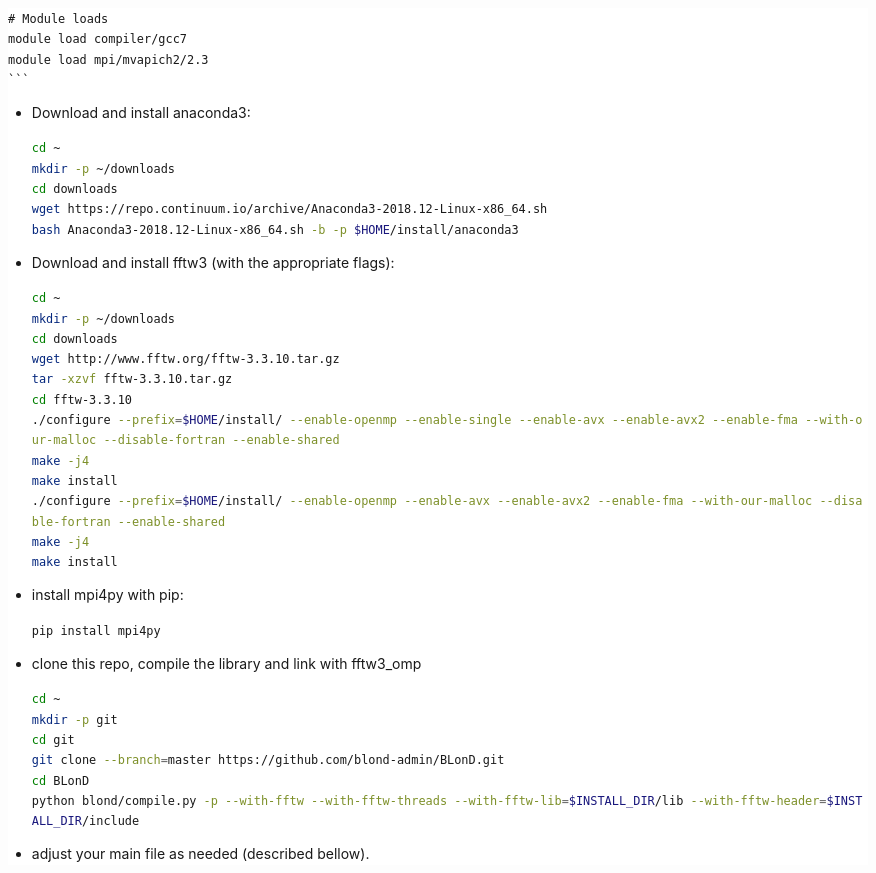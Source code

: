     # Module loads
    module load compiler/gcc7
    module load mpi/mvapich2/2.3
    ```

-   Download and install anaconda3:

    ``` bash
    cd ~
    mkdir -p ~/downloads
    cd downloads
    wget https://repo.continuum.io/archive/Anaconda3-2018.12-Linux-x86_64.sh
    bash Anaconda3-2018.12-Linux-x86_64.sh -b -p $HOME/install/anaconda3
    ```

-   Download and install fftw3 (with the appropriate flags):

    ``` bash
    cd ~
    mkdir -p ~/downloads
    cd downloads
    wget http://www.fftw.org/fftw-3.3.10.tar.gz
    tar -xzvf fftw-3.3.10.tar.gz
    cd fftw-3.3.10
    ./configure --prefix=$HOME/install/ --enable-openmp --enable-single --enable-avx --enable-avx2 --enable-fma --with-our-malloc --disable-fortran --enable-shared
    make -j4
    make install
    ./configure --prefix=$HOME/install/ --enable-openmp --enable-avx --enable-avx2 --enable-fma --with-our-malloc --disable-fortran --enable-shared
    make -j4
    make install
    ```

-   install mpi4py with pip:

    ``` bash
    pip install mpi4py
    ```

-   clone this repo, compile the library and link with fftw3_omp

    ``` bash
    cd ~
    mkdir -p git
    cd git
    git clone --branch=master https://github.com/blond-admin/BLonD.git
    cd BLonD
    python blond/compile.py -p --with-fftw --with-fftw-threads --with-fftw-lib=$INSTALL_DIR/lib --with-fftw-header=$INSTALL_DIR/include
    ```

-   adjust your main file as needed (described bellow).
